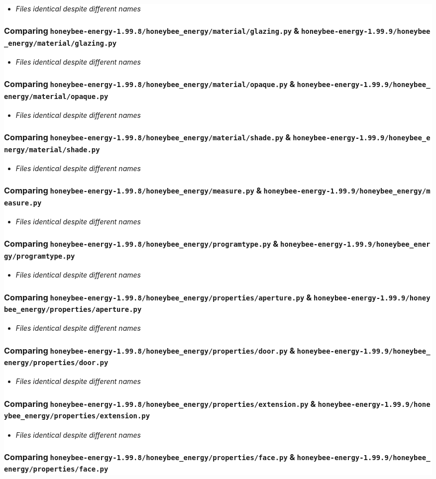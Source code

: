  * *Files identical despite different names*

### Comparing `honeybee-energy-1.99.8/honeybee_energy/material/glazing.py` & `honeybee-energy-1.99.9/honeybee_energy/material/glazing.py`

 * *Files identical despite different names*

### Comparing `honeybee-energy-1.99.8/honeybee_energy/material/opaque.py` & `honeybee-energy-1.99.9/honeybee_energy/material/opaque.py`

 * *Files identical despite different names*

### Comparing `honeybee-energy-1.99.8/honeybee_energy/material/shade.py` & `honeybee-energy-1.99.9/honeybee_energy/material/shade.py`

 * *Files identical despite different names*

### Comparing `honeybee-energy-1.99.8/honeybee_energy/measure.py` & `honeybee-energy-1.99.9/honeybee_energy/measure.py`

 * *Files identical despite different names*

### Comparing `honeybee-energy-1.99.8/honeybee_energy/programtype.py` & `honeybee-energy-1.99.9/honeybee_energy/programtype.py`

 * *Files identical despite different names*

### Comparing `honeybee-energy-1.99.8/honeybee_energy/properties/aperture.py` & `honeybee-energy-1.99.9/honeybee_energy/properties/aperture.py`

 * *Files identical despite different names*

### Comparing `honeybee-energy-1.99.8/honeybee_energy/properties/door.py` & `honeybee-energy-1.99.9/honeybee_energy/properties/door.py`

 * *Files identical despite different names*

### Comparing `honeybee-energy-1.99.8/honeybee_energy/properties/extension.py` & `honeybee-energy-1.99.9/honeybee_energy/properties/extension.py`

 * *Files identical despite different names*

### Comparing `honeybee-energy-1.99.8/honeybee_energy/properties/face.py` & `honeybee-energy-1.99.9/honeybee_energy/properties/face.py`
